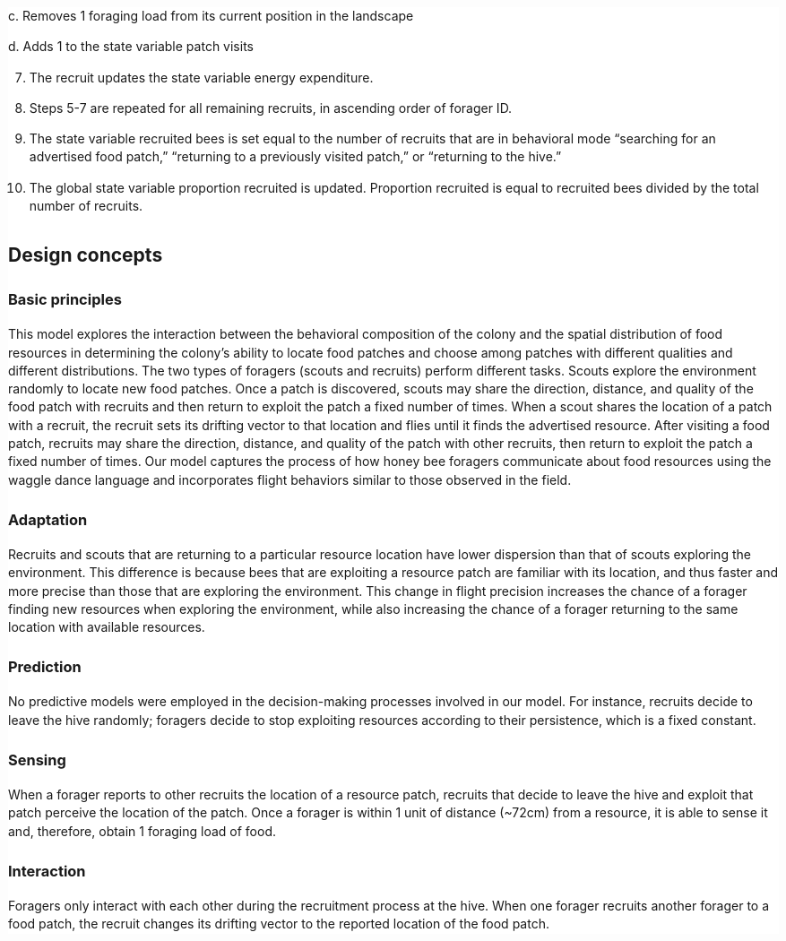  c. Removes 1 foraging load from its current position in the landscape

 d. Adds 1 to the state variable patch visits

7. The recruit updates the state variable energy expenditure.

8. Steps 5-7 are repeated for all remaining recruits, in ascending order of forager ID.

9. The state variable recruited bees is set equal to the number of recruits that are in behavioral mode “searching for an advertised food patch,” “returning to a previously visited patch,” or “returning to the hive.”

10. The global state variable proportion recruited is updated. Proportion recruited is equal to recruited bees divided by the total number of recruits.

## Design concepts

### Basic principles
This model explores the interaction between the behavioral composition of the colony and the spatial distribution of food resources in determining the colony’s ability to locate food patches and choose among patches with different qualities and different distributions. The two types of foragers (scouts and recruits) perform different tasks. Scouts explore the environment randomly to locate new food patches. Once a patch is discovered, scouts may share the direction, distance, and quality of the food patch with recruits and then return to exploit the patch a fixed number of times. When a scout shares the location of a patch with a recruit, the recruit sets its drifting vector to that location and flies until it finds the advertised resource. After visiting a food patch, recruits may share the direction, distance, and quality of the patch with other recruits, then return to exploit the patch a fixed number of times.  Our model captures the process of how honey bee foragers communicate about food resources using the waggle dance language and incorporates flight behaviors similar to those observed in the field.

### Adaptation
Recruits and scouts that are returning to a particular resource location have lower dispersion than that of scouts exploring the environment. This difference is because bees that are exploiting a resource patch are familiar with its location, and thus faster and more precise than those that are exploring the environment. This change in flight precision increases the chance of a forager finding new resources when exploring the environment, while also increasing the chance of a forager returning to the same location with available resources.

### Prediction
No predictive models were employed in the decision-making processes involved in our model. For instance, recruits decide to leave the hive randomly; foragers decide to stop exploiting resources according to their persistence, which is a fixed constant.

### Sensing
When a forager reports to other recruits the location of a resource patch, recruits that decide to leave the hive and exploit that patch perceive the location of the patch. Once a forager is within 1 unit of distance (~72cm) from a resource, it is able to sense it and, therefore, obtain 1 foraging load of food.

### Interaction
Foragers only interact with each other during the recruitment process at the hive. When one forager recruits another forager to a food patch, the recruit changes its drifting vector to the reported location of the food patch.

